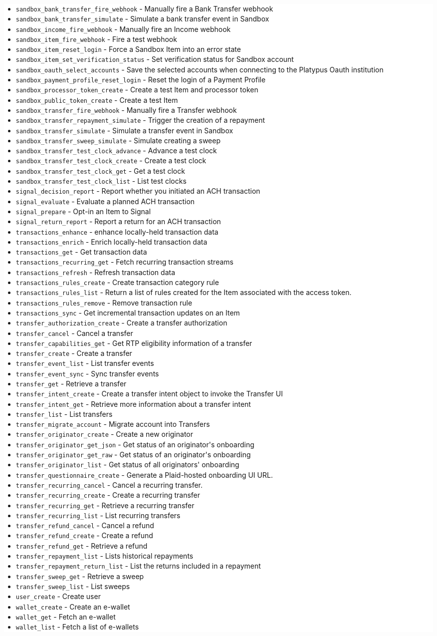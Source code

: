 * `sandbox_bank_transfer_fire_webhook` - Manually fire a Bank Transfer webhook
* `sandbox_bank_transfer_simulate` - Simulate a bank transfer event in Sandbox
* `sandbox_income_fire_webhook` - Manually fire an Income webhook
* `sandbox_item_fire_webhook` - Fire a test webhook
* `sandbox_item_reset_login` - Force a Sandbox Item into an error state
* `sandbox_item_set_verification_status` - Set verification status for Sandbox account
* `sandbox_oauth_select_accounts` - Save the selected accounts when connecting to the Platypus Oauth institution
* `sandbox_payment_profile_reset_login` - Reset the login of a Payment Profile
* `sandbox_processor_token_create` - Create a test Item and processor token
* `sandbox_public_token_create` - Create a test Item
* `sandbox_transfer_fire_webhook` - Manually fire a Transfer webhook
* `sandbox_transfer_repayment_simulate` - Trigger the creation of a repayment
* `sandbox_transfer_simulate` - Simulate a transfer event in Sandbox
* `sandbox_transfer_sweep_simulate` - Simulate creating a sweep
* `sandbox_transfer_test_clock_advance` - Advance a test clock
* `sandbox_transfer_test_clock_create` - Create a test clock
* `sandbox_transfer_test_clock_get` - Get a test clock
* `sandbox_transfer_test_clock_list` - List test clocks
* `signal_decision_report` - Report whether you initiated an ACH transaction
* `signal_evaluate` - Evaluate a planned ACH transaction
* `signal_prepare` - Opt-in an Item to Signal
* `signal_return_report` - Report a return for an ACH transaction
* `transactions_enhance` - enhance locally-held transaction data
* `transactions_enrich` - Enrich locally-held transaction data
* `transactions_get` - Get transaction data
* `transactions_recurring_get` - Fetch recurring transaction streams
* `transactions_refresh` - Refresh transaction data
* `transactions_rules_create` - Create transaction category rule
* `transactions_rules_list` - Return a list of rules created for the Item associated with the access token.
* `transactions_rules_remove` - Remove transaction rule
* `transactions_sync` - Get incremental transaction updates on an Item
* `transfer_authorization_create` - Create a transfer authorization
* `transfer_cancel` - Cancel a transfer
* `transfer_capabilities_get` - Get RTP eligibility information of a transfer
* `transfer_create` - Create a transfer
* `transfer_event_list` - List transfer events
* `transfer_event_sync` - Sync transfer events
* `transfer_get` - Retrieve a transfer
* `transfer_intent_create` - Create a transfer intent object to invoke the Transfer UI
* `transfer_intent_get` - Retrieve more information about a transfer intent
* `transfer_list` - List transfers
* `transfer_migrate_account` - Migrate account into Transfers
* `transfer_originator_create` - Create a new originator
* `transfer_originator_get_json` - Get status of an originator's onboarding
* `transfer_originator_get_raw` - Get status of an originator's onboarding
* `transfer_originator_list` - Get status of all originators' onboarding
* `transfer_questionnaire_create` - Generate a Plaid-hosted onboarding UI URL.
* `transfer_recurring_cancel` - Cancel a recurring transfer.
* `transfer_recurring_create` - Create a recurring transfer
* `transfer_recurring_get` - Retrieve a recurring transfer
* `transfer_recurring_list` - List recurring transfers
* `transfer_refund_cancel` - Cancel a refund
* `transfer_refund_create` - Create a refund
* `transfer_refund_get` - Retrieve a refund
* `transfer_repayment_list` - Lists historical repayments
* `transfer_repayment_return_list` - List the returns included in a repayment
* `transfer_sweep_get` - Retrieve a sweep
* `transfer_sweep_list` - List sweeps
* `user_create` - Create user
* `wallet_create` - Create an e-wallet
* `wallet_get` - Fetch an e-wallet
* `wallet_list` - Fetch a list of e-wallets